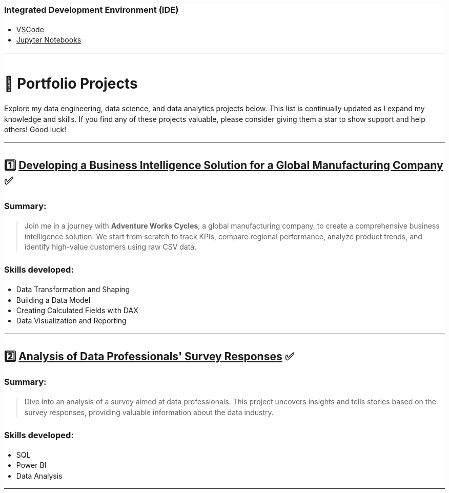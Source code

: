 ### Integrated Development Environment (IDE)
- [VSCode](https://img.shields.io/badge/VSCode-007ACC?style=for-the-badge&logo=visual-studio-code&logoColor=white)
- [Jupyter Notebooks](https://img.shields.io/badge/Jupyter%20Notebooks-F37626?style=for-the-badge&logo=jupyter&logoColor=white)


---

# 📑 Portfolio Projects 
Explore my data engineering, data science, and data analytics projects below. This list is continually updated as I expand my knowledge and skills. If you find any of these projects valuable, please consider giving them a star to show support and help others! Good luck!

---

## :one: [Developing a Business Intelligence Solution for a Global Manufacturing Company](https://github.com/CarlosOnDevOps/Big_Data_Projects/tree/main/Power_BI_Projects/AdventureWorks) :white_check_mark:
### Summary:
> Join me in a journey with **Adventure Works Cycles**, a global manufacturing company, to create a comprehensive business intelligence solution. We start from scratch to track KPIs, compare regional performance, analyze product trends, and identify high-value customers using raw CSV data.
### Skills developed:
- Data Transformation and Shaping
- Building a Data Model
- Creating Calculated Fields with DAX
- Data Visualization and Reporting

---

## :two: [Analysis of Data Professionals' Survey Responses](https://github.com/CarlosOnDevOps/Big_Data_Projects/tree/main/Power_BI_Projects/01_Database_Professional_Survey) :white_check_mark:
### Summary:
> Dive into an analysis of a survey aimed at data professionals. This project uncovers insights and tells stories based on the survey responses, providing valuable information about the data industry.
### Skills developed:
- SQL
- Power BI
- Data Analysis

---
